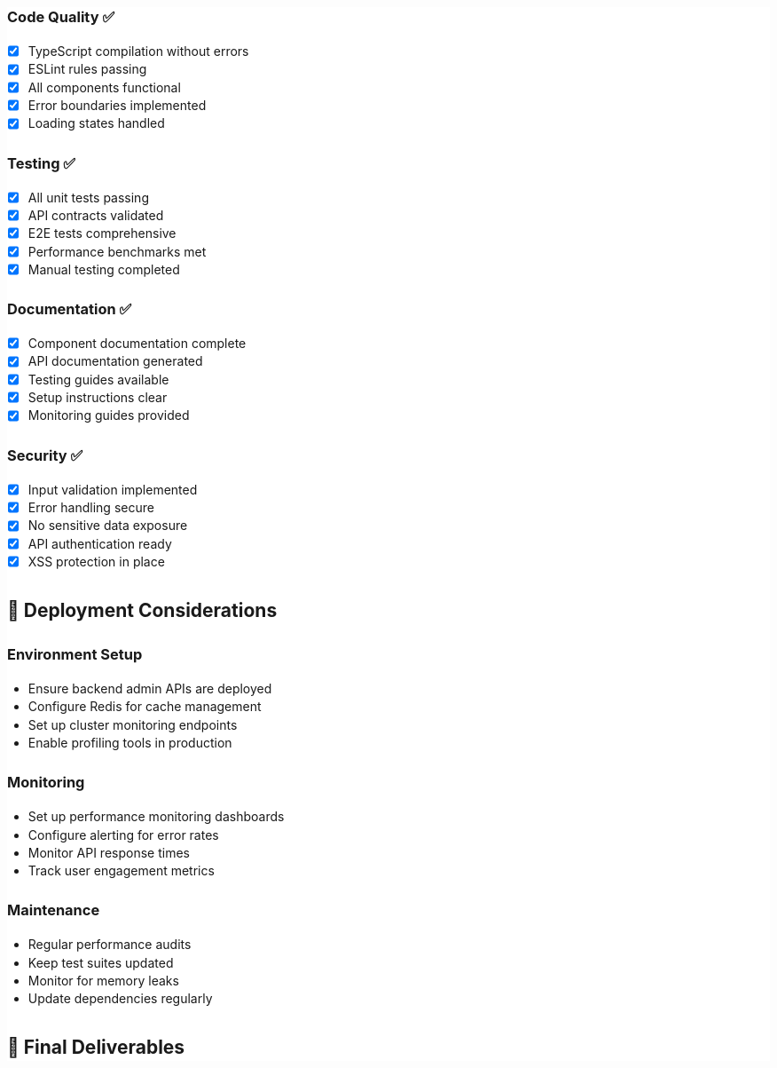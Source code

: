 ### Code Quality ✅
- [x] TypeScript compilation without errors
- [x] ESLint rules passing
- [x] All components functional
- [x] Error boundaries implemented
- [x] Loading states handled

### Testing ✅
- [x] All unit tests passing
- [x] API contracts validated
- [x] E2E tests comprehensive
- [x] Performance benchmarks met
- [x] Manual testing completed

### Documentation ✅
- [x] Component documentation complete
- [x] API documentation generated
- [x] Testing guides available
- [x] Setup instructions clear
- [x] Monitoring guides provided

### Security ✅
- [x] Input validation implemented
- [x] Error handling secure
- [x] No sensitive data exposure
- [x] API authentication ready
- [x] XSS protection in place

## 🔧 Deployment Considerations

### Environment Setup
- Ensure backend admin APIs are deployed
- Configure Redis for cache management
- Set up cluster monitoring endpoints
- Enable profiling tools in production

### Monitoring
- Set up performance monitoring dashboards
- Configure alerting for error rates
- Monitor API response times
- Track user engagement metrics

### Maintenance
- Regular performance audits
- Keep test suites updated
- Monitor for memory leaks
- Update dependencies regularly

## 🎉 Final Deliverables
